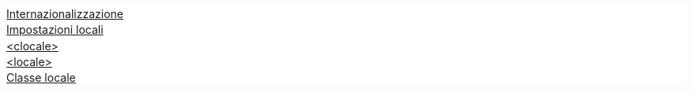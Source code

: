  [Internazionalizzazione](../c-runtime-library/internationalization.md)   
 [Impostazioni locali](../c-runtime-library/locale.md)   
 [\<clocale\>](../standard-library/clocale.md)   
 [\<locale\>](../standard-library/locale.md)   
 [Classe locale](../standard-library/locale-class.md)